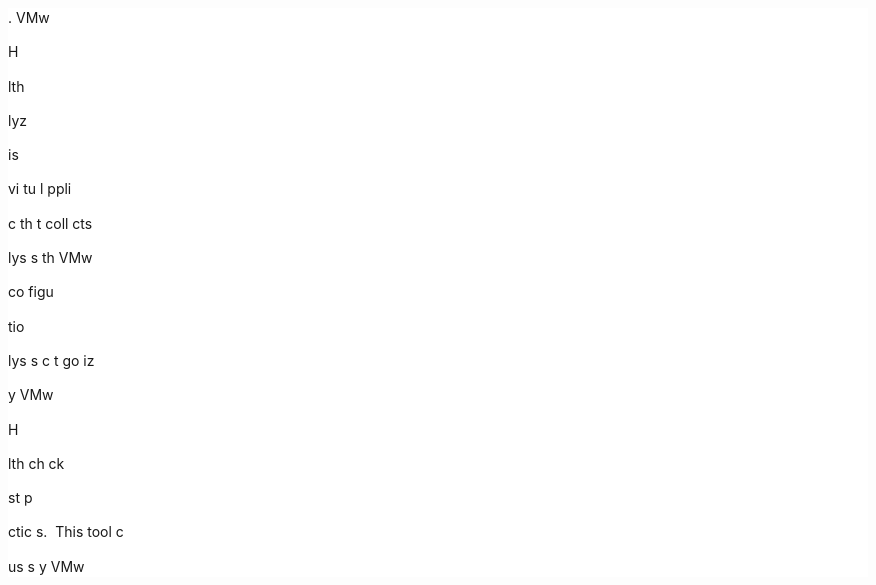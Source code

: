 . VMw


 H

lth


lyz

 is 

 vi
tu
l 
ppli

c
 th
t coll
cts 


 


lys
s th
 VMw


 co
figu

tio
 


 


lys
s c
t
go
iz

 
y VMw


 H

lth ch
ck 

st p

ctic
s.  This tool c

 

 us
s 
y VMw
